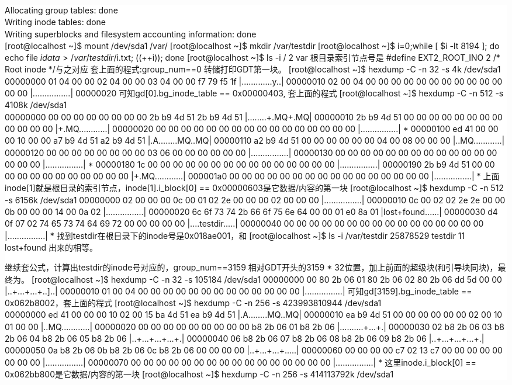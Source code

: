 
Allocating group tables: done                            
Writing inode tables: done                            
Writing superblocks and filesystem accounting information: done   
[root@localhost ~]$ mount /dev/sda1 /var/
[root@localhost ~]$ mkdir /var/testdir
[root@localhost ~]$ i=0;while [ $i -lt 8194 ]; do echo file $i data > /var/testdir/$i.txt; ((++i)); done
[root@localhost ~]$ ls -i /
      2 var 
根目录索引节点号是
#define EXT2_ROOT_INO        2  /* Root inode */与之对应
套上面的程式:group_num==0
转储打印GDT第一块。
[root@localhost ~]$ hexdump -C -n 32 -s 4k /dev/sda1 
00000000  01 04 00 00 02 04 00 00  03 04 00 00 f7 79 f5 1f  |.............y..|
00000010  02 00 04 00 00 00 00 00  00 00 00 00 00 00 00 00  |................|
00000020
可知gd[0].bg_inode_table == 0x00000403, 套上面的程式
[root@localhost ~]$ hexdump -C -n 512 -s 4108k /dev/sda1   
00000000  00 00 00 00 00 00 00 00  2b b9 4d 51 2b b9 4d 51  |........+.MQ+.MQ|
00000010  2b b9 4d 51 00 00 00 00  00 00 00 00 00 00 00 00  |+.MQ............|
00000020  00 00 00 00 00 00 00 00  00 00 00 00 00 00 00 00  |................|
*
00000100  ed 41 00 00 00 10 00 00  a7 b9 4d 51 a2 b9 4d 51  |.A........MQ..MQ|
00000110  a2 b9 4d 51 00 00 00 00  00 00 04 00 08 00 00 00  |..MQ............|
00000120  00 00 00 00 00 00 00 00  03 06 00 00 00 00 00 00  |................|
00000130  00 00 00 00 00 00 00 00  00 00 00 00 00 00 00 00  |................|
*
00000180  1c 00 00 00 00 00 00 00  00 00 00 00 00 00 00 00  |................|
00000190  2b b9 4d 51 00 00 00 00  00 00 00 00 00 00 00 00  |+.MQ............|
000001a0  00 00 00 00 00 00 00 00  00 00 00 00 00 00 00 00  |................|
*
上面inode[1]就是根目录的索引节点，inode[1].i_block[0] == 0x00000603是它数据/内容的第一块
[root@localhost ~]$ hexdump -C -n 512 -s 6156k /dev/sda1
00000000  02 00 00 00 0c 00 01 02  2e 00 00 00 02 00 00 00  |................|
00000010  0c 00 02 02 2e 2e 00 00  0b 00 00 00 14 00 0a 02  |................|
00000020  6c 6f 73 74 2b 66 6f 75  6e 64 00 00 01 e0 8a 01  |lost+found......|
00000030  d4 0f 07 02 74 65 73 74  64 69 72 00 00 00 00 00  |....testdir.....|
00000040  00 00 00 00 00 00 00 00  00 00 00 00 00 00 00 00  |................|
*
找到testdir在根目录下的inode号是0x018ae001，和
[root@localhost ~]$ ls -i /var/testdir 
25878529 testdir         11 lost+found
出来的相等。

继续套公式，计算出testdir的inode号对应的，group_num==3159
相对GDT开头的3159 * 32位置，加上前面的超级块(和引导块同块)，最终为。
[root@localhost ~]$ hexdump -C -n 32 -s 105184 /dev/sda1
00000000  00 80 2b 06 01 80 2b 06  02 80 2b 06 dd 5d 00 00  |..+...+...+..]..|
00000010  01 00 04 00 00 00 00 00  00 00 00 00 00 00 00 00  |................|
可知gd[3159].bg_inode_table == 0x062b8002，套上面的程式
[root@localhost ~]$ hexdump -C -n 256 -s 423993810944 /dev/sda1                                  
00000000  ed 41 00 00 00 10 02 00  15 ba 4d 51 ea b9 4d 51  |.A........MQ..MQ|
00000010  ea b9 4d 51 00 00 00 00  00 00 02 00 10 01 00 00  |..MQ............|
00000020  00 00 00 00 00 00 00 00  00 b8 2b 06 01 b8 2b 06  |..........+...+.|
00000030  02 b8 2b 06 03 b8 2b 06  04 b8 2b 06 05 b8 2b 06  |..+...+...+...+.|
00000040  06 b8 2b 06 07 b8 2b 06  08 b8 2b 06 09 b8 2b 06  |..+...+...+...+.|
00000050  0a b8 2b 06 0b b8 2b 06  0c b8 2b 06 00 00 00 00  |..+...+...+.....|
00000060  00 00 00 00 c7 02 13 c7  00 00 00 00 00 00 00 00  |................|
00000070  00 00 00 00 00 00 00 00  00 00 00 00 00 00 00 00  |................|
*
这里inode.i_block[0] == 0x062bb800是它数据/内容的第一块
[root@localhost ~]$ hexdump -C -n 256 -s 414113792k /dev/sda1 